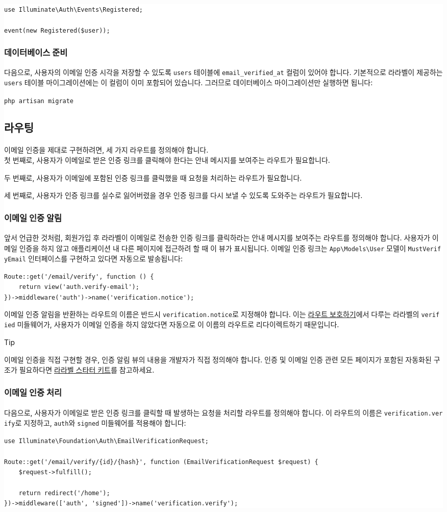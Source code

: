 ```
use Illuminate\Auth\Events\Registered;

event(new Registered($user));
```

<a name="database-preparation"></a>
### 데이터베이스 준비

다음으로, 사용자의 이메일 인증 시각을 저장할 수 있도록 `users` 테이블에 `email_verified_at` 컬럼이 있어야 합니다. 기본적으로 라라벨이 제공하는 `users` 테이블 마이그레이션에는 이 컬럼이 이미 포함되어 있습니다. 그러므로 데이터베이스 마이그레이션만 실행하면 됩니다:

```
php artisan migrate
```

<a name="verification-routing"></a>
## 라우팅

이메일 인증을 제대로 구현하려면, 세 가지 라우트를 정의해야 합니다.  
첫 번째로, 사용자가 이메일로 받은 인증 링크를 클릭해야 한다는 안내 메시지를 보여주는 라우트가 필요합니다.

두 번째로, 사용자가 이메일에 포함된 인증 링크를 클릭했을 때 요청을 처리하는 라우트가 필요합니다.

세 번째로, 사용자가 인증 링크를 실수로 잃어버렸을 경우 인증 링크를 다시 보낼 수 있도록 도와주는 라우트가 필요합니다.

<a name="the-email-verification-notice"></a>
### 이메일 인증 알림

앞서 언급한 것처럼, 회원가입 후 라라벨이 이메일로 전송한 인증 링크를 클릭하라는 안내 메시지를 보여주는 라우트를 정의해야 합니다. 사용자가 이메일 인증을 하지 않고 애플리케이션 내 다른 페이지에 접근하려 할 때 이 뷰가 표시됩니다. 이메일 인증 링크는 `App\Models\User` 모델이 `MustVerifyEmail` 인터페이스를 구현하고 있다면 자동으로 발송됩니다:

```
Route::get('/email/verify', function () {
    return view('auth.verify-email');
})->middleware('auth')->name('verification.notice');
```

이메일 인증 알림을 반환하는 라우트의 이름은 반드시 `verification.notice`로 지정해야 합니다. 이는 [라우트 보호하기](#protecting-routes)에서 다루는 라라벨의 `verified` 미들웨어가, 사용자가 이메일 인증을 하지 않았다면 자동으로 이 이름의 라우트로 리다이렉트하기 때문입니다.

> [!TIP]
> 이메일 인증을 직접 구현할 경우, 인증 알림 뷰의 내용을 개발자가 직접 정의해야 합니다. 인증 및 이메일 인증 관련 모든 페이지가 포함된 자동화된 구조가 필요하다면 [라라벨 스타터 키트](/docs/8.x/starter-kits)를 참고하세요.

<a name="the-email-verification-handler"></a>
### 이메일 인증 처리

다음으로, 사용자가 이메일로 받은 인증 링크를 클릭할 때 발생하는 요청을 처리할 라우트를 정의해야 합니다. 이 라우트의 이름은 `verification.verify`로 지정하고, `auth`와 `signed` 미들웨어를 적용해야 합니다:

```
use Illuminate\Foundation\Auth\EmailVerificationRequest;

Route::get('/email/verify/{id}/{hash}', function (EmailVerificationRequest $request) {
    $request->fulfill();

    return redirect('/home');
})->middleware(['auth', 'signed'])->name('verification.verify');
```
